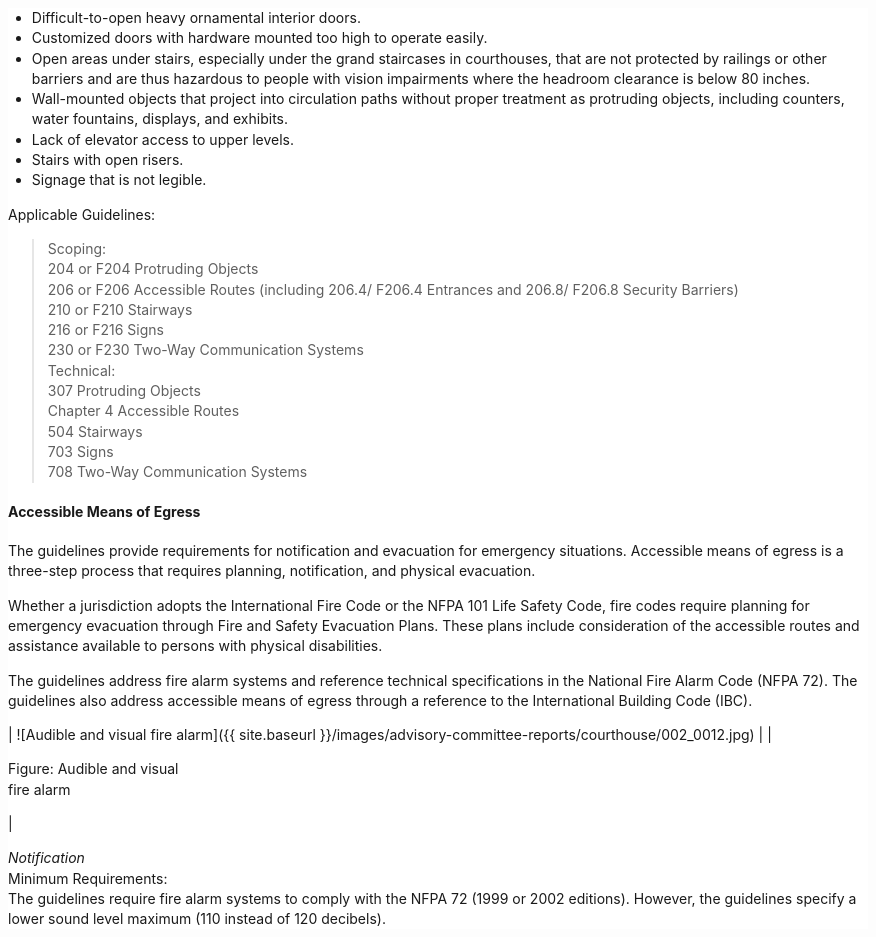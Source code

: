 -   Difficult-to-open heavy ornamental interior doors.
-   Customized doors with hardware mounted too high to operate easily.
-   Open areas under stairs, especially under the grand staircases in courthouses, that are not protected by railings or other barriers and are thus hazardous to people with vision impairments where the headroom clearance is below 80 inches.
-   Wall-mounted objects that project into circulation paths without proper treatment as protruding objects, including counters, water fountains, displays, and exhibits.
-   Lack of elevator access to upper levels.
-   Stairs with open risers.
-   Signage that is not legible.

Applicable Guidelines:

> Scoping:\
> 204 or F204 Protruding Objects\
> 206 or F206 Accessible Routes (including 206.4/ F206.4 Entrances and 206.8/ F206.8 Security Barriers)\
> 210 or F210 Stairways\
> 216 or F216 Signs\
> 230 or F230 Two-Way Communication Systems\
> Technical:\
> 307 Protruding Objects\
> Chapter 4 Accessible Routes\
> 504 Stairways\
> 703 Signs\
> 708 Two-Way Communication Systems

#### Accessible Means of Egress

The guidelines provide requirements for notification and evacuation for emergency situations. Accessible means of egress is a three-step process that requires planning, notification, and physical evacuation.

Whether a jurisdiction adopts the International Fire Code or the NFPA 101 Life Safety Code, fire codes require planning for emergency evacuation through Fire and Safety Evacuation Plans. These plans include consideration of the accessible routes and assistance available to persons with physical disabilities.

The guidelines address fire alarm systems and reference technical specifications in the National Fire Alarm Code (NFPA 72). The guidelines also address accessible means of egress through a reference to the International Building Code (IBC).

| ![Audible and visual fire alarm]({{ site.baseurl }}/images/advisory-committee-reports/courthouse/002_0012.jpg) |
|

Figure: Audible and visual\
fire alarm

 |

*Notification*\
Minimum Requirements:\
The guidelines require fire alarm systems to comply with the NFPA 72 (1999 or 2002 editions). However, the guidelines specify a lower sound level maximum (110 instead of 120 decibels).
